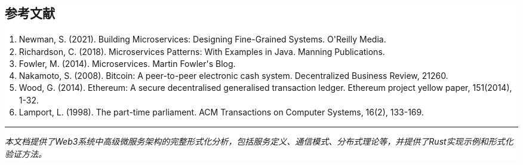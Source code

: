 ## 参考文献

1. Newman, S. (2021). Building Microservices: Designing Fine-Grained Systems. O'Reilly Media.
2. Richardson, C. (2018). Microservices Patterns: With Examples in Java. Manning Publications.
3. Fowler, M. (2014). Microservices. Martin Fowler's Blog.
4. Nakamoto, S. (2008). Bitcoin: A peer-to-peer electronic cash system. Decentralized Business Review, 21260.
5. Wood, G. (2014). Ethereum: A secure decentralised generalised transaction ledger. Ethereum project yellow paper, 151(2014), 1-32.
6. Lamport, L. (1998). The part-time parliament. ACM Transactions on Computer Systems, 16(2), 133-169.

---

*本文档提供了Web3系统中高级微服务架构的完整形式化分析，包括服务定义、通信模式、分布式理论等，并提供了Rust实现示例和形式化验证方法。*
